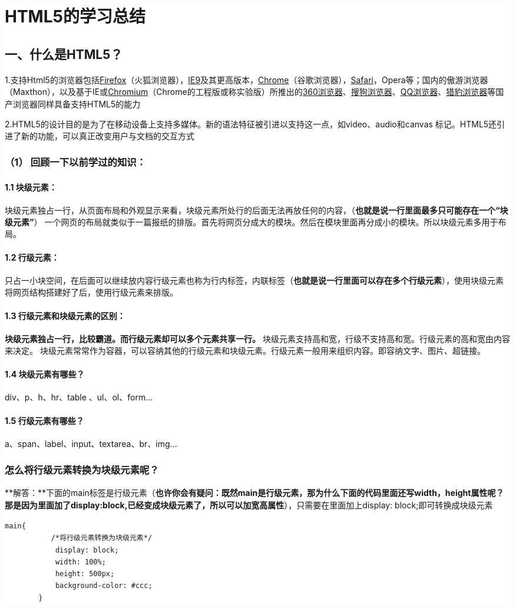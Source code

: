 #    HTML5的学习总结

##  一、什么是HTML5？

1.支持Html5的浏览器包括[Firefox](http://baike.baidu.com/view/3279.htm)（火狐浏览器），[IE9](http://baike.baidu.com/view/2298486.htm)及其更高版本，[Chrome](http://baike.baidu.com/view/1835504.htm)（谷歌浏览器），[Safari](http://baike.baidu.com/view/110484.htm)，Opera等；国内的傲游浏览器（Maxthon），以及基于IE或[Chromium](http://baike.baidu.com/view/404073.htm)（Chrome的工程版或称实验版）所推出的[360浏览器](http://baike.baidu.com/view/1949679.htm)、[搜狗浏览器](http://baike.baidu.com/view/2083809.htm)、[QQ浏览器](http://baike.baidu.com/view/2610930.htm)、[猎豹浏览器](http://baike.baidu.com/view/8467425.htm)等国产浏览器同样具备支持HTML5的能力

2.HTML5的设计目的是为了在移动设备上支持多媒体。新的语法特征被引进以支持这一点，如video、audio和canvas 标记。HTML5还引进了新的功能，可以真正改变用户与文档的交互方式

###  （1） 回顾一下以前学过的知识：

####  1.1 块级元素：

​           块级元素独占一行，从页面布局和外观显示来看，块级元素所处行的后面无法再放任何的内容，（**也就是说一行里面最多只可能存在一个“块级元素”**）
一个网页的布局就类似于一篇报纸的排版。首先将网页分成大的模块。然后在模块里面再分成小的模块。所以块级元素多用于布局。

#### 1.2 行级元素：

只占一小块空间，在后面可以继续放内容行级元素也称为行内标签，内联标签（**也就是说一行里面可以存在多个行级元素**），使用块级元素将网页结构搭建好了后，使用行级元素来排版。

#### 1.3 行级元素和块级元素的区别：

**块级元素独占一行，比较霸道。而行级元素却可以多个元素共享一行。**
块级元素支持高和宽，行级不支持高和宽。行级元素的高和宽由内容来决定。
块级元素常常作为容器，可以容纳其他的行级元素和块级元素。行级元素一般用来组织内容。即容纳文字、图片、超链接。

#### 1.4 块级元素有哪些？

div、p、h、hr、table 、ul、ol、form...

#### 1.5 行级元素有哪些？

a、span、label、input、textarea、br、img...

###  怎么将行级元素转换为块级元素呢？

**解答：**下面的main标签是行级元素（**也许你会有疑问：既然main是行级元素，那为什么下面的代码里面还写width，height属性呢？那是因为里面加了display:block,已经变成块级元素了，所以可以加宽高属性**），只需要在里面加上display: block;即可转换成块级元素

```html
main{
           /*将行级元素转换为块级元素*/
            display: block;
            width: 100%;
            height: 500px;
            background-color: #ccc;
        }
```
